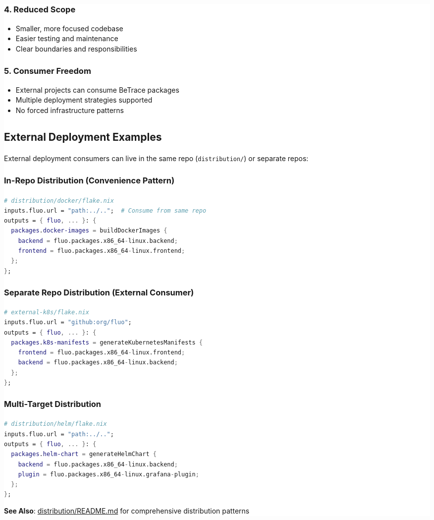 ### 4. **Reduced Scope**
- Smaller, more focused codebase
- Easier testing and maintenance
- Clear boundaries and responsibilities

### 5. **Consumer Freedom**
- External projects can consume BeTrace packages
- Multiple deployment strategies supported
- No forced infrastructure patterns

## External Deployment Examples

External deployment consumers can live in the same repo (`distribution/`) or separate repos:

### In-Repo Distribution (Convenience Pattern)
```nix
# distribution/docker/flake.nix
inputs.fluo.url = "path:../..";  # Consume from same repo
outputs = { fluo, ... }: {
  packages.docker-images = buildDockerImages {
    backend = fluo.packages.x86_64-linux.backend;
    frontend = fluo.packages.x86_64-linux.frontend;
  };
};
```

### Separate Repo Distribution (External Consumer)
```nix
# external-k8s/flake.nix
inputs.fluo.url = "github:org/fluo";
outputs = { fluo, ... }: {
  packages.k8s-manifests = generateKubernetesManifests {
    frontend = fluo.packages.x86_64-linux.frontend;
    backend = fluo.packages.x86_64-linux.backend;
  };
};
```

### Multi-Target Distribution
```nix
# distribution/helm/flake.nix
inputs.fluo.url = "path:../..";
outputs = { fluo, ... }: {
  packages.helm-chart = generateHelmChart {
    backend = fluo.packages.x86_64-linux.backend;
    plugin = fluo.packages.x86_64-linux.grafana-plugin;
  };
};
```

**See Also**: [distribution/README.md](../../distribution/README.md) for comprehensive distribution patterns
